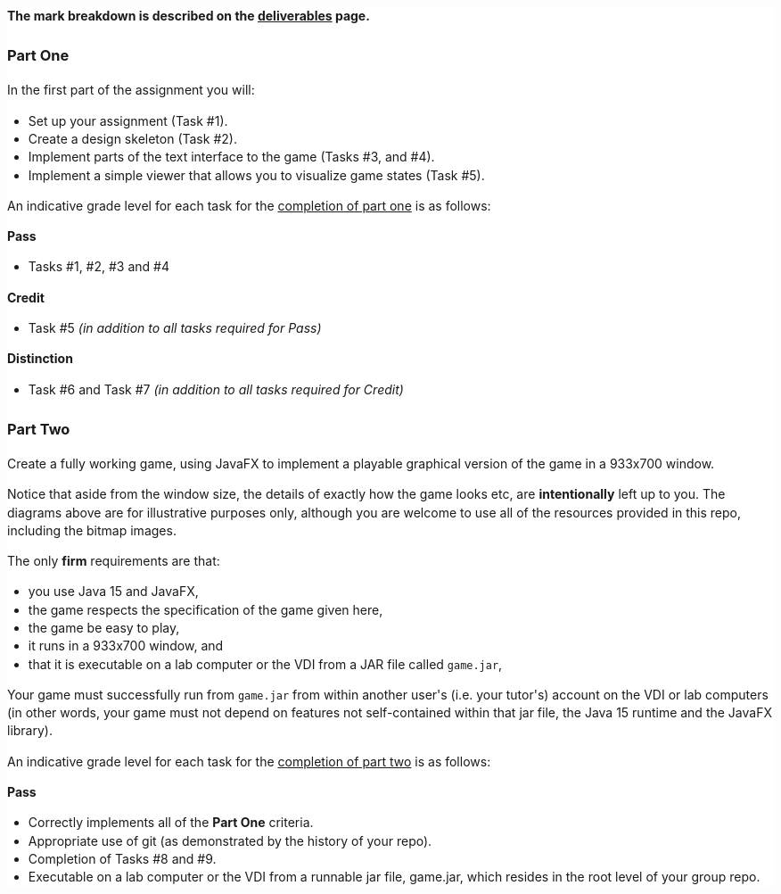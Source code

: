 **The mark breakdown is described on the
[deliverables](https://cs.anu.edu.au/courses/comp1110/assessments/deliverables/) page.**

### Part One

In the first part of the assignment you will:
* Set up your assignment (Task #1).
* Create a design skeleton (Task #2).
* Implement parts of the text interface to the game (Tasks #3, and #4).
* Implement a simple viewer that allows you to visualize game states (Task #5).

An indicative grade level for each task for the [completion of part one](https://cs.anu.edu.au/courses/comp1110/assessments/deliverables/#D2C) is as follows:

<a name="p"></a>
**Pass**
* Tasks #1, #2, #3 and #4

<a name="cr"></a>
**Credit**
* Task #5 *(in addition to all tasks required for Pass)*

<a name="d"></a>
**Distinction**
* Task #6 and Task #7 *(in addition to all tasks required for Credit)*


### Part Two

Create a fully working game, using JavaFX to implement a playable graphical version of the game in a 933x700 window.

Notice that aside from the window size, the details of exactly how the game looks etc, are **intentionally** left up to you.
The diagrams above are for illustrative purposes only, although you are welcome to use all of the resources provided in this repo, including the bitmap images.

The only **firm** requirements are that:

* you use Java 15 and JavaFX,
* the game respects the specification of the game given here,
* the game be easy to play,
* it runs in a 933x700 window, and
* that it is executable on a lab computer or the VDI from a JAR file called `game.jar`,

Your game must successfully run from `game.jar` from within another user's (i.e. your tutor's) account on the VDI or lab computers (in other words, your game must not depend on features not self-contained within that jar file, the Java 15 runtime and the JavaFX library).

An indicative grade level for each task for the [completion of part two](https://cs.anu.edu.au/courses/comp1110/assessments/deliverables/#D2F) is as follows:

<a name="2p"></a>
**Pass**
* Correctly implements all of the <b>Part One</b> criteria.
* Appropriate use of git (as demonstrated by the history of your repo).
* Completion of Tasks #8 and #9.
* Executable on a lab computer or the VDI from a runnable jar file, game.jar, which resides in the root level of your group repo.
